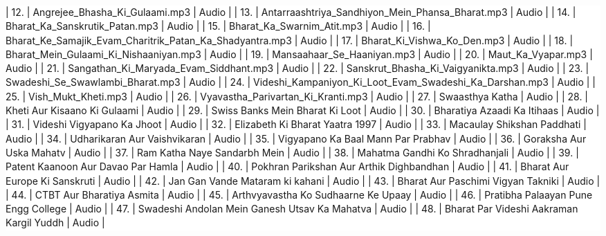 | 12. | Angrejee_Bhasha_Ki_Gulaami.mp3 | Audio     |
| 13. | Antarraashtriya_Sandhiyon_Mein_Phansa_Bharat.mp3 | Audio     |
| 14. | Bharat_Ka_Sanskrutik_Patan.mp3 | Audio     |
| 15. | Bharat_Ka_Swarnim_Atit.mp3 | Audio     |
| 16. | Bharat_Ke_Samajik_Evam_Charitrik_Patan_Ka_Shadyantra.mp3 | Audio     |
| 17. | Bharat_Ki_Vishwa_Ko_Den.mp3 | Audio     |
| 18. | Bharat_Mein_Gulaami_Ki_Nishaaniyan.mp3 | Audio     |
| 19. | Mansaahaar_Se_Haaniyan.mp3 | Audio     |
| 20. | Maut_Ka_Vyapar.mp3 | Audio     |
| 21. | Sangathan_Ki_Maryada_Evam_Siddhant.mp3 | Audio     |
| 22. | Sanskrut_Bhasha_Ki_Vaigyanikta.mp3 | Audio     |
| 23. | Swadeshi_Se_Swawlambi_Bharat.mp3 | Audio     |
| 24. | Videshi_Kampaniyon_Ki_Loot_Evam_Swadeshi_Ka_Darshan.mp3 | Audio     |
| 25. | Vish_Mukt_Kheti.mp3 | Audio     |
| 26. | Vyavastha_Parivartan_Ki_Kranti.mp3 | Audio     |
| 27. | Swaasthya Katha | Audio     |
| 28. | Kheti Aur Kisaano Ki Gulaami | Audio     |
| 29. | Swiss Banks Mein Bharat Ki Loot | Audio     |
| 30. | Bharatiya Azaadi Ka Itihaas | Audio     |
| 31. | Videshi Vigyapano Ka Jhoot | Audio     |
| 32. | Elizabeth Ki Bharat Yaatra 1997 | Audio     |
| 33. | Macaulay Shikshan Paddhati | Audio     |
| 34. | Udharikaran Aur Vaishvikaran | Audio     |
| 35. | Vigyapano Ka Baal Mann Par Prabhav | Audio     |
| 36. | Goraksha Aur Uska Mahatv | Audio     |
| 37. | Ram Katha Naye Sandarbh Mein | Audio     |
| 38. | Mahatma Gandhi Ko Shradhanjali | Audio     |
| 39. | Patent Kaanoon Aur Davao Par Hamla | Audio     |
| 40. | Pokhran Parikshan Aur Arthik Dighbandhan | Audio     |
| 41. | Bharat Aur Europe Ki Sanskruti | Audio     |
| 42. | Jan Gan Vande Mataram ki kahani | Audio     |
| 43. | Bharat Aur Paschimi Vigyan Takniki | Audio     |
| 44. | CTBT Aur Bharatiya Asmita | Audio     |
| 45. | Arthvyavastha Ko Sudhaarne Ke Upaay | Audio     |
| 46. | Pratibha Palaayan Pune Engg College | Audio     |
| 47. | Swadeshi Andolan Mein Ganesh Utsav Ka Mahatva | Audio     |
| 48. | Bharat Par Videshi Aakraman Kargil Yuddh | Audio     |